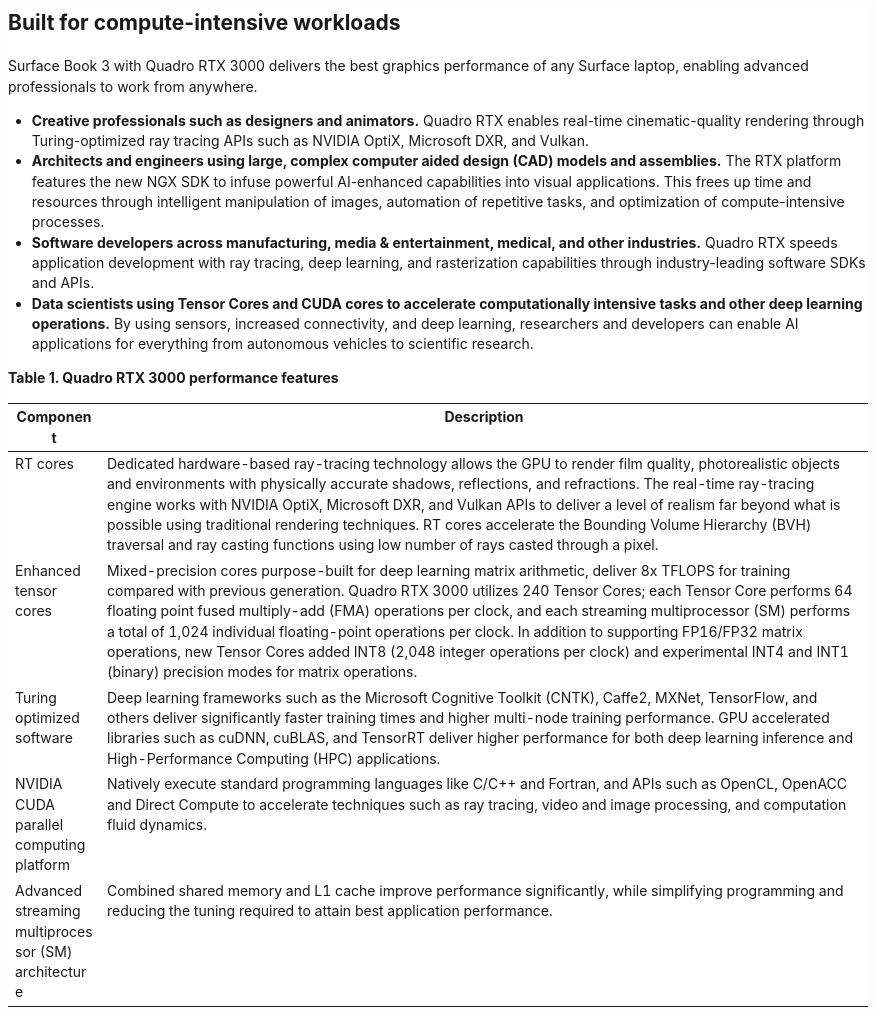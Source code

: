 
## Built for compute-intensive workloads

Surface Book 3 with Quadro RTX 3000 delivers the best graphics performance of any Surface laptop, enabling advanced professionals to work from anywhere.
 
- **Creative professionals such as designers and animators.** Quadro RTX enables real-time cinematic-quality rendering through Turing-optimized ray tracing APIs such as NVIDIA OptiX, Microsoft DXR, and Vulkan.
- **Architects and engineers using large, complex computer aided design (CAD) models and assemblies.** The RTX platform features the new NGX SDK to infuse powerful AI-enhanced capabilities into visual applications. This frees up time and resources through intelligent manipulation of images, automation of repetitive tasks, and optimization of compute-intensive processes.
- **Software developers across manufacturing, media & entertainment, medical, and other industries.** Quadro RTX speeds application development with ray tracing, deep learning, and rasterization capabilities through industry-leading software SDKs and APIs. 
- **Data scientists using Tensor Cores and CUDA cores to accelerate computationally intensive tasks and other deep learning operations.** By using sensors, increased connectivity, and deep learning, researchers and developers can enable AI applications for everything from autonomous vehicles to scientific research.

 
**Table 1. Quadro RTX 3000 performance features**

| **Component**                                       | **Description**                                                                                                                                                                                                                                                                                                                                                                                                                                                                                                                                                              |
| --------------------------------------------------- | ---------------------------------------------------------------------------------------------------------------------------------------------------------------------------------------------------------------------------------------------------------------------------------------------------------------------------------------------------------------------------------------------------------------------------------------------------------------------------------------------------------------------------------------------------------------------------- |
| RT cores                                            | Dedicated hardware-based ray-tracing technology allows the GPU to render film quality, photorealistic objects and environments with physically accurate shadows, reflections, and refractions.  The real-time ray-tracing engine works with NVIDIA OptiX, Microsoft DXR, and Vulkan APIs to deliver a level of realism far beyond what is possible using traditional rendering techniques.  RT cores accelerate the Bounding Volume Hierarchy (BVH) traversal and ray casting functions using low number of rays casted through a pixel.                                     |
| Enhanced tensor cores                               | Mixed-precision cores purpose-built for deep learning matrix arithmetic, deliver 8x TFLOPS for training compared with previous generation.  Quadro RTX 3000 utilizes 240 Tensor Cores; each Tensor Core performs 64 floating point fused multiply-add (FMA) operations per clock, and each streaming multiprocessor (SM) performs a total of 1,024 individual floating-point operations per clock.  In addition to supporting FP16/FP32 matrix operations, new Tensor Cores added INT8 (2,048 integer operations per clock) and experimental INT4 and INT1 (binary) precision modes for matrix operations. |
| Turing optimized software                           | Deep learning frameworks such as the Microsoft Cognitive Toolkit (CNTK), Caffe2, MXNet, TensorFlow, and others deliver significantly faster training times and higher multi-node training performance. GPU accelerated libraries such as cuDNN, cuBLAS, and TensorRT deliver higher performance for both deep learning inference and High-Performance Computing (HPC) applications.                                                                                                                                                                                           |
| NVIDIA CUDA parallel computing platform             | Natively execute standard programming languages like C/C++ and Fortran, and APIs such as OpenCL, OpenACC and Direct Compute to accelerate techniques such as ray tracing, video and image processing, and computation fluid dynamics.                                                                                                                                                                                                                                                                                                                                        |
| Advanced streaming multiprocessor (SM) architecture | Combined shared memory and L1 cache improve performance significantly, while simplifying programming and reducing the tuning required to attain best application performance.                                                                                                                                                                                                                                                                                                                                                                                                |